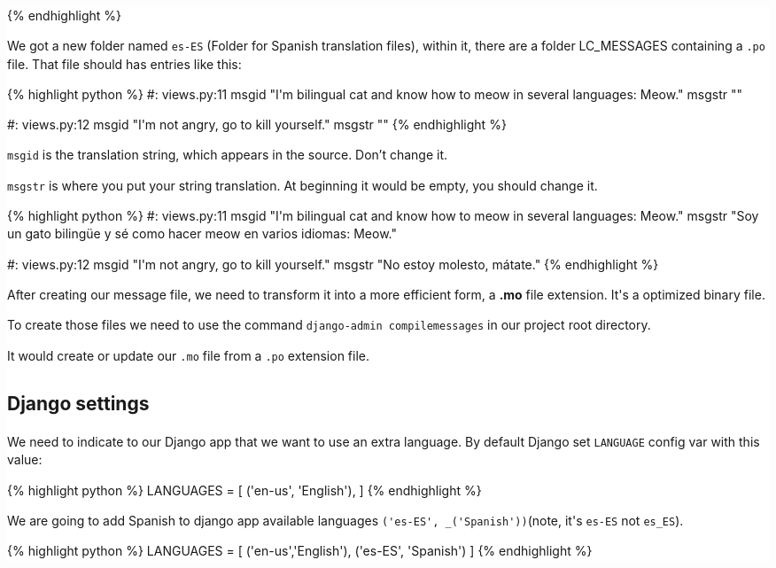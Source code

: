{% endhighlight %}

We got a new folder named `es-ES` (Folder for Spanish translation files), within it, there are a folder LC_MESSAGES containing a `.po` file. That file should has entries like this:

{% highlight python %}
#: views.py:11
msgid "I'm bilingual cat and know how to meow in several languages: Meow."
msgstr ""

#: views.py:12
msgid "I'm not angry, go to kill yourself."
msgstr ""
{% endhighlight %}

`msgid` is the translation string, which appears in the source. Don’t change it.

`msgstr` is where you put your string translation. At beginning it would be empty, you should change it. 

{% highlight python %}
#: views.py:11
msgid "I'm bilingual cat and know how to meow in several languages: Meow."
msgstr "Soy un gato bilingüe y sé como hacer meow en varios idiomas: Meow."

#: views.py:12
msgid "I'm not angry, go to kill yourself."
msgstr "No estoy molesto, mátate."
{% endhighlight %}


After creating our message file, we need to transform it into a more efficient form, a **.mo** file extension. It's a optimized binary file. 

To create those files we need to use the command
`django-admin compilemessages` in our project root directory. 

It would create or update our `.mo` file from a `.po` extension file. 




## Django settings 

We need to indicate to our Django app that we want to use an extra language. By default Django set `LANGUAGE` config var with this value:

{% highlight python %}
LANGUAGES = [
    ('en-us', 'English'),
]
{% endhighlight %}

We are going to add Spanish to django app available languages  `('es-ES', _('Spanish'))`(note, it's `es-ES` not `es_ES`). 

{% highlight python %}
LANGUAGES = [
    ('en-us','English'),
    ('es-ES', 'Spanish')
]
{% endhighlight %}
